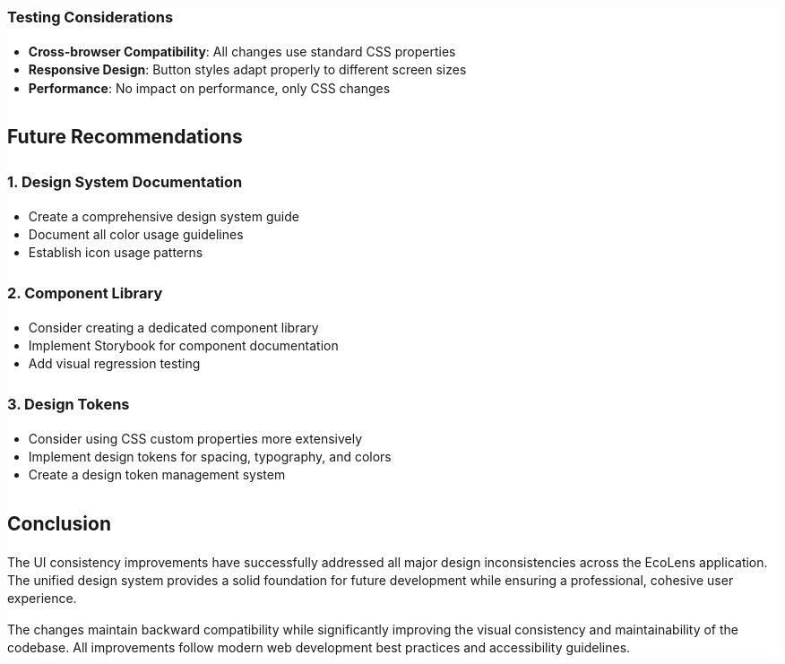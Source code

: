 ### Testing Considerations
- **Cross-browser Compatibility**: All changes use standard CSS properties
- **Responsive Design**: Button styles adapt properly to different screen sizes
- **Performance**: No impact on performance, only CSS changes

## Future Recommendations

### 1. Design System Documentation
- Create a comprehensive design system guide
- Document all color usage guidelines
- Establish icon usage patterns

### 2. Component Library
- Consider creating a dedicated component library
- Implement Storybook for component documentation
- Add visual regression testing

### 3. Design Tokens
- Consider using CSS custom properties more extensively
- Implement design tokens for spacing, typography, and colors
- Create a design token management system

## Conclusion

The UI consistency improvements have successfully addressed all major design inconsistencies across the EcoLens application. The unified design system provides a solid foundation for future development while ensuring a professional, cohesive user experience.

The changes maintain backward compatibility while significantly improving the visual consistency and maintainability of the codebase. All improvements follow modern web development best practices and accessibility guidelines.
